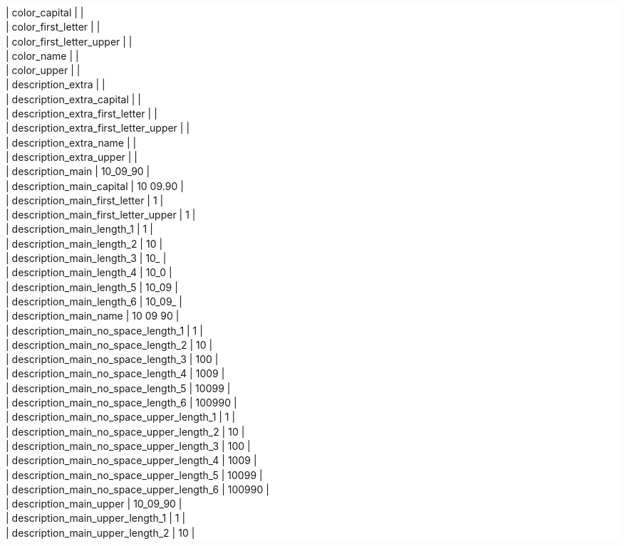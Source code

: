 | color_capital |  |  
| color_first_letter |  |  
| color_first_letter_upper |  |  
| color_name |  |  
| color_upper |  |  
| description_extra |  |  
| description_extra_capital |  |  
| description_extra_first_letter |  |  
| description_extra_first_letter_upper |  |  
| description_extra_name |  |  
| description_extra_upper |  |  
| description_main | 10_09_90 |  
| description_main_capital | 10 09.90 |  
| description_main_first_letter | 1 |  
| description_main_first_letter_upper | 1 |  
| description_main_length_1 | 1 |  
| description_main_length_2 | 10 |  
| description_main_length_3 | 10_ |  
| description_main_length_4 | 10_0 |  
| description_main_length_5 | 10_09 |  
| description_main_length_6 | 10_09_ |  
| description_main_name | 10 09 90 |  
| description_main_no_space_length_1 | 1 |  
| description_main_no_space_length_2 | 10 |  
| description_main_no_space_length_3 | 100 |  
| description_main_no_space_length_4 | 1009 |  
| description_main_no_space_length_5 | 10099 |  
| description_main_no_space_length_6 | 100990 |  
| description_main_no_space_upper_length_1 | 1 |  
| description_main_no_space_upper_length_2 | 10 |  
| description_main_no_space_upper_length_3 | 100 |  
| description_main_no_space_upper_length_4 | 1009 |  
| description_main_no_space_upper_length_5 | 10099 |  
| description_main_no_space_upper_length_6 | 100990 |  
| description_main_upper | 10_09_90 |  
| description_main_upper_length_1 | 1 |  
| description_main_upper_length_2 | 10 |  